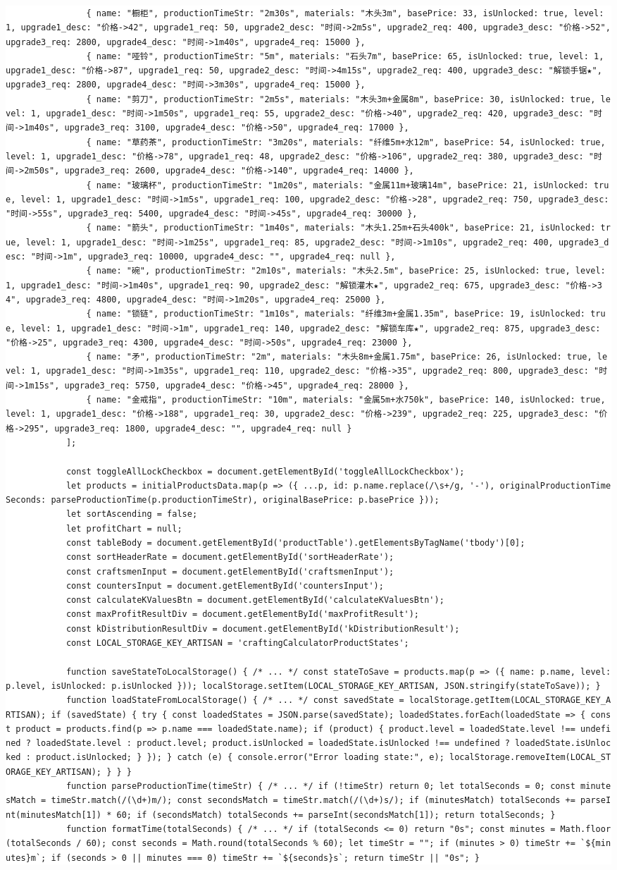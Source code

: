                     { name: "橱柜", productionTimeStr: "2m30s", materials: "木头3m", basePrice: 33, isUnlocked: true, level: 1, upgrade1_desc: "价格->42", upgrade1_req: 50, upgrade2_desc: "时间->2m5s", upgrade2_req: 400, upgrade3_desc: "价格->52", upgrade3_req: 2800, upgrade4_desc: "时间->1m40s", upgrade4_req: 15000 },
                    { name: "哑铃", productionTimeStr: "5m", materials: "石头7m", basePrice: 65, isUnlocked: true, level: 1, upgrade1_desc: "价格->87", upgrade1_req: 50, upgrade2_desc: "时间->4m15s", upgrade2_req: 400, upgrade3_desc: "解锁手锯★", upgrade3_req: 2800, upgrade4_desc: "时间->3m30s", upgrade4_req: 15000 },
                    { name: "剪刀", productionTimeStr: "2m5s", materials: "木头3m+金属8m", basePrice: 30, isUnlocked: true, level: 1, upgrade1_desc: "时间->1m50s", upgrade1_req: 55, upgrade2_desc: "价格->40", upgrade2_req: 420, upgrade3_desc: "时间->1m40s", upgrade3_req: 3100, upgrade4_desc: "价格->50", upgrade4_req: 17000 },
                    { name: "草药茶", productionTimeStr: "3m20s", materials: "纤维5m+水12m", basePrice: 54, isUnlocked: true, level: 1, upgrade1_desc: "价格->78", upgrade1_req: 48, upgrade2_desc: "价格->106", upgrade2_req: 380, upgrade3_desc: "时间->2m50s", upgrade3_req: 2600, upgrade4_desc: "价格->140", upgrade4_req: 14000 },
                    { name: "玻璃杯", productionTimeStr: "1m20s", materials: "金属11m+玻璃14m", basePrice: 21, isUnlocked: true, level: 1, upgrade1_desc: "时间->1m5s", upgrade1_req: 100, upgrade2_desc: "价格->28", upgrade2_req: 750, upgrade3_desc: "时间->55s", upgrade3_req: 5400, upgrade4_desc: "时间->45s", upgrade4_req: 30000 },
                    { name: "箭头", productionTimeStr: "1m40s", materials: "木头1.25m+石头400k", basePrice: 21, isUnlocked: true, level: 1, upgrade1_desc: "时间->1m25s", upgrade1_req: 85, upgrade2_desc: "时间->1m10s", upgrade2_req: 400, upgrade3_desc: "时间->1m", upgrade3_req: 10000, upgrade4_desc: "", upgrade4_req: null },
                    { name: "碗", productionTimeStr: "2m10s", materials: "木头2.5m", basePrice: 25, isUnlocked: true, level: 1, upgrade1_desc: "时间->1m40s", upgrade1_req: 90, upgrade2_desc: "解锁灌木★", upgrade2_req: 675, upgrade3_desc: "价格->34", upgrade3_req: 4800, upgrade4_desc: "时间->1m20s", upgrade4_req: 25000 },
                    { name: "锁链", productionTimeStr: "1m10s", materials: "纤维3m+金属1.35m", basePrice: 19, isUnlocked: true, level: 1, upgrade1_desc: "时间->1m", upgrade1_req: 140, upgrade2_desc: "解锁车库★", upgrade2_req: 875, upgrade3_desc: "价格->25", upgrade3_req: 4300, upgrade4_desc: "时间->50s", upgrade4_req: 23000 },
                    { name: "矛", productionTimeStr: "2m", materials: "木头8m+金属1.75m", basePrice: 26, isUnlocked: true, level: 1, upgrade1_desc: "时间->1m35s", upgrade1_req: 110, upgrade2_desc: "价格->35", upgrade2_req: 800, upgrade3_desc: "时间->1m15s", upgrade3_req: 5750, upgrade4_desc: "价格->45", upgrade4_req: 28000 },
                    { name: "金戒指", productionTimeStr: "10m", materials: "金属5m+水750k", basePrice: 140, isUnlocked: true, level: 1, upgrade1_desc: "价格->188", upgrade1_req: 30, upgrade2_desc: "价格->239", upgrade2_req: 225, upgrade3_desc: "价格->295", upgrade3_req: 1800, upgrade4_desc: "", upgrade4_req: null }
                ];

                const toggleAllLockCheckbox = document.getElementById('toggleAllLockCheckbox');
                let products = initialProductsData.map(p => ({ ...p, id: p.name.replace(/\s+/g, '-'), originalProductionTimeSeconds: parseProductionTime(p.productionTimeStr), originalBasePrice: p.basePrice }));
                let sortAscending = false;
                let profitChart = null;
                const tableBody = document.getElementById('productTable').getElementsByTagName('tbody')[0];
                const sortHeaderRate = document.getElementById('sortHeaderRate');
                const craftsmenInput = document.getElementById('craftsmenInput');
                const countersInput = document.getElementById('countersInput');
                const calculateKValuesBtn = document.getElementById('calculateKValuesBtn');
                const maxProfitResultDiv = document.getElementById('maxProfitResult');
                const kDistributionResultDiv = document.getElementById('kDistributionResult');
                const LOCAL_STORAGE_KEY_ARTISAN = 'craftingCalculatorProductStates';

                function saveStateToLocalStorage() { /* ... */ const stateToSave = products.map(p => ({ name: p.name, level: p.level, isUnlocked: p.isUnlocked })); localStorage.setItem(LOCAL_STORAGE_KEY_ARTISAN, JSON.stringify(stateToSave)); }
                function loadStateFromLocalStorage() { /* ... */ const savedState = localStorage.getItem(LOCAL_STORAGE_KEY_ARTISAN); if (savedState) { try { const loadedStates = JSON.parse(savedState); loadedStates.forEach(loadedState => { const product = products.find(p => p.name === loadedState.name); if (product) { product.level = loadedState.level !== undefined ? loadedState.level : product.level; product.isUnlocked = loadedState.isUnlocked !== undefined ? loadedState.isUnlocked : product.isUnlocked; } }); } catch (e) { console.error("Error loading state:", e); localStorage.removeItem(LOCAL_STORAGE_KEY_ARTISAN); } } }
                function parseProductionTime(timeStr) { /* ... */ if (!timeStr) return 0; let totalSeconds = 0; const minutesMatch = timeStr.match(/(\d+)m/); const secondsMatch = timeStr.match(/(\d+)s/); if (minutesMatch) totalSeconds += parseInt(minutesMatch[1]) * 60; if (secondsMatch) totalSeconds += parseInt(secondsMatch[1]); return totalSeconds; }
                function formatTime(totalSeconds) { /* ... */ if (totalSeconds <= 0) return "0s"; const minutes = Math.floor(totalSeconds / 60); const seconds = Math.round(totalSeconds % 60); let timeStr = ""; if (minutes > 0) timeStr += `${minutes}m`; if (seconds > 0 || minutes === 0) timeStr += `${seconds}s`; return timeStr || "0s"; }